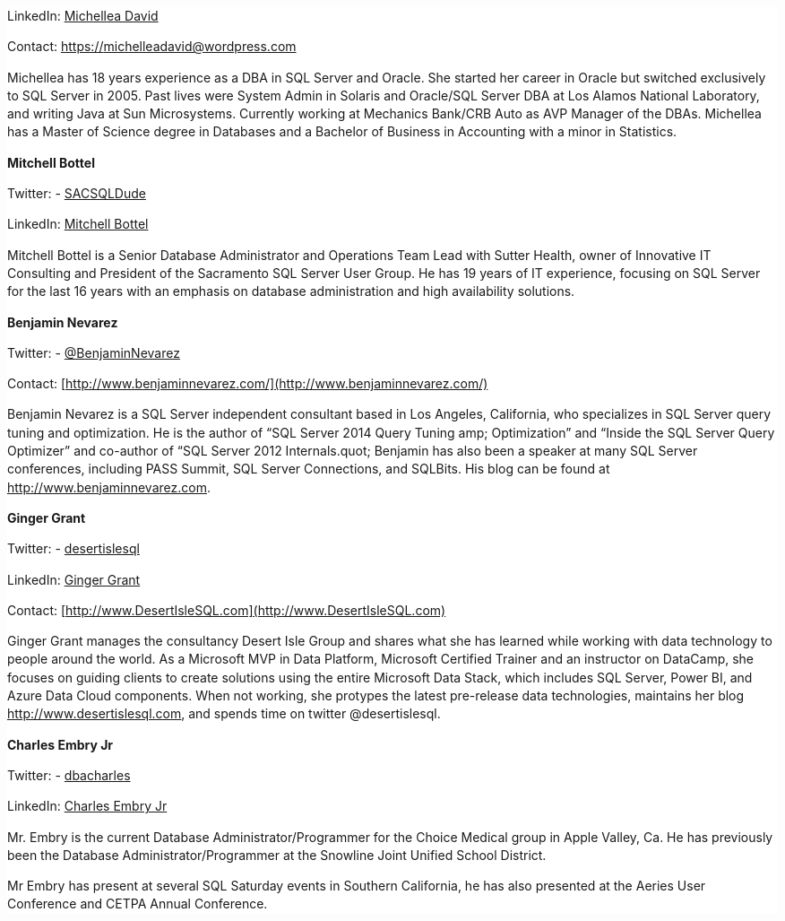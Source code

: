 LinkedIn: [Michellea David](https://linkedin.com/in/michelleadavid)
 
Contact: [https://michelleadavid@wordpress.com](https://michelleadavid@wordpress.com)
 
Michellea has 18 years experience as a DBA in SQL Server and Oracle. She started her career in Oracle but switched exclusively to SQL Server in 2005. Past lives were System Admin in Solaris and Oracle/SQL Server DBA at Los Alamos National Laboratory, and writing Java at Sun Microsystems. Currently working at Mechanics Bank/CRB Auto as AVP Manager of the DBAs. Michellea has a Master of Science degree in Databases and a Bachelor of Business in Accounting with a minor in Statistics.
 
**Mitchell Bottel**
 
Twitter:  - [SACSQLDude](https://www.twitter.com/SACSQLDude)
 
LinkedIn: [Mitchell Bottel](https://www.linkedin.com/in/mjbottel/)
 
Mitchell Bottel is a Senior Database Administrator and Operations Team Lead with Sutter Health, owner of Innovative IT Consulting and President of the Sacramento SQL Server User Group. He has 19 years of IT experience, focusing on SQL Server for the last 16 years with an emphasis on database administration and high availability solutions.
 
**Benjamin Nevarez**
 
Twitter:  - [@BenjaminNevarez](https://www.twitter.com/@BenjaminNevarez)
 
Contact: [http://www.benjaminnevarez.com/](http://www.benjaminnevarez.com/)
 
Benjamin Nevarez is a SQL Server independent consultant based in Los Angeles, California, who specializes in SQL Server query tuning and optimization. He is the author of “SQL Server 2014 Query Tuning amp; Optimization” and “Inside the SQL Server Query Optimizer” and co-author of “SQL Server 2012 Internals.quot; Benjamin has also been a speaker at many SQL Server conferences, including PASS Summit, SQL Server Connections, and SQLBits. His blog can be found at http://www.benjaminnevarez.com.
 
**Ginger Grant**
 
Twitter:  - [desertislesql](https://www.twitter.com/desertislesql)
 
LinkedIn: [Ginger Grant](https://www.linkedin.com/in/ginger-grant-3a177b157/)
 
Contact: [http://www.DesertIsleSQL.com](http://www.DesertIsleSQL.com)
 
Ginger Grant manages the consultancy Desert Isle Group and shares what she has learned while working with data technology to people around the world.  As a Microsoft MVP in Data Platform, Microsoft Certified Trainer and an instructor on DataCamp, she focuses on guiding clients to create solutions using the entire Microsoft Data Stack, which includes SQL Server, Power BI, and Azure Data Cloud components. When not working, she protypes the latest pre-release data technologies, maintains her blog http://www.desertislesql.com, and spends time on twitter @desertislesql.
 
**Charles Embry Jr**
 
Twitter:  - [dbacharles](https://www.twitter.com/dbacharles)
 
LinkedIn: [Charles Embry Jr](https://www.linkedin.com/in/ki6bjv)
 
Mr. Embry is the current Database Administrator/Programmer for the Choice Medical group in Apple Valley, Ca. He has previously been the Database Administrator/Programmer at the Snowline Joint Unified School District. 

Mr Embry has present at several SQL Saturday events in Southern California, he has also presented at the Aeries User Conference and CETPA Annual Conference.
 